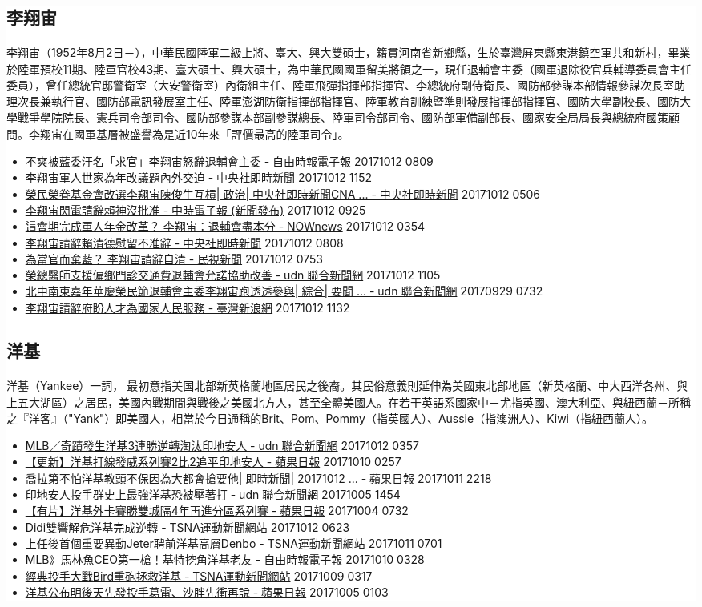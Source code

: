 ## 李翔宙

李翔宙（1952年8月2日－），中華民國陸軍二級上將、臺大、興大雙碩士，籍貫河南省新鄉縣，生於臺灣屏東縣東港鎮空軍共和新村，畢業於陸軍預校11期、陸軍官校43期、臺大碩士、興大碩士，為中華民國國軍留美將領之一，現任退輔會主委（國軍退除役官兵輔導委員會主任委員），曾任總統官邸警衛室（大安警衛室）內衛組主任、陸軍飛彈指揮部指揮官、李總統府副侍衛長、國防部參謀本部情報參謀次長室助理次長兼執行官、國防部電訊發展室主任、陸軍澎湖防衛指揮部指揮官、陸軍教育訓練暨準則發展指揮部指揮官、國防大學副校長、國防大學戰爭學院院長、憲兵司令部司令、國防部參謀本部副參謀總長、陸軍司令部司令、國防部軍備副部長、國家安全局局長與總統府國策顧問。李翔宙在國軍基層被盛譽為是近10年來「評價最高的陸軍司令」。
- [不爽被藍委汙名「求官」李翔宙怒辭退輔會主委 - 自由時報電子報](http://news.ltn.com.tw/news/politics/breakingnews/2220566 "不爽被藍委汙名「求官」李翔宙怒辭退輔會主委 - 自由時報電子報") 20171012 0809
- [李翔宙軍人世家為年改議題內外交迫 - 中央社即時新聞](http://www.cna.com.tw/news/firstnews/201710120359-1.aspx "李翔宙軍人世家為年改議題內外交迫 - 中央社即時新聞") 20171012 1152
- [榮民榮眷基金會改選李翔宙陳俊生互槓| 政治| 中央社即時新聞CNA ... - 中央社即時新聞](http://www.cna.com.tw/news/aipl/201710120079-1.aspx "榮民榮眷基金會改選李翔宙陳俊生互槓| 政治| 中央社即時新聞CNA ... - 中央社即時新聞") 20171012 0506
- [李翔宙閃電請辭賴神沒批准 - 中時電子報 (新聞發布)](http://www.chinatimes.com/realtimenews/20171012004713-260407 "李翔宙閃電請辭賴神沒批准 - 中時電子報 (新聞發布)") 20171012 0925
- [這會期完成軍人年金改革？ 李翔宙：退輔會盡本分 - NOWnews](https://www.nownews.com/news/20171012/2623352 "這會期完成軍人年金改革？ 李翔宙：退輔會盡本分 - NOWnews") 20171012 0354
- [李翔宙請辭賴清德慰留不准辭 - 中央社即時新聞](http://www.cna.com.tw/news/aipl/201710120231-1.aspx "李翔宙請辭賴清德慰留不准辭 - 中央社即時新聞") 20171012 0808
- [為當官而棄藍？ 李翔宙請辭自清 - 民視新聞](https://news.ftv.com.tw/news/detail/2017A12W0003 "為當官而棄藍？ 李翔宙請辭自清 - 民視新聞") 20171012 0753
- [榮總醫師支援偏鄉門診交通費退輔會允諾協助改善 - udn 聯合新聞網](https://udn.com/news/story/7314/2753582 "榮總醫師支援偏鄉門診交通費退輔會允諾協助改善 - udn 聯合新聞網") 20171012 1105
- [北中南東嘉年華慶榮民節退輔會主委李翔宙跑透透參與| 綜合| 要聞 ... - udn 聯合新聞網](https://udn.com/news/story/7314/2730221 "北中南東嘉年華慶榮民節退輔會主委李翔宙跑透透參與| 綜合| 要聞 ... - udn 聯合新聞網") 20170929 0732
- [李翔宙請辭府盼人才為國家人民服務 - 臺灣新浪網](http://news.sina.com.tw/article/20171012/24206596.html "李翔宙請辭府盼人才為國家人民服務 - 臺灣新浪網") 20171012 1132

## 洋基

洋基（Yankee）一詞， 最初意指美国北部新英格蘭地區居民之後裔。其民俗意義則延伸為美國東北部地區（新英格蘭、中大西洋各州、與上五大湖區）之居民，美國內戰期間與戰後之美國北方人，甚至全體美國人。在若干英語系國家中－尤指英國、澳大利亞、與紐西蘭－所稱之『洋客』（"Yank"）即美國人，相當於今日通稱的Brit、Pom、Pommy（指英國人）、Aussie（指澳洲人）、Kiwi（指紐西蘭人）。


- [MLB／奇蹟發生洋基3連勝逆轉淘汰印地安人 - udn 聯合新聞網](https://udn.com/news/story/6999/2752417 "MLB／奇蹟發生洋基3連勝逆轉淘汰印地安人 - udn 聯合新聞網") 20171012 0357
- [【更新】洋基打線發威系列賽2比2追平印地安人 - 蘋果日報](http://www.appledaily.com.tw/realtimenews/article/new/20171010/1219599/ "【更新】洋基打線發威系列賽2比2追平印地安人 - 蘋果日報") 20171010 0257
- [喬拉第不怕洋基教頭不保因為大都會搶要他| 即時新聞| 20171012 ... - 蘋果日報](http://www.appledaily.com.tw/realtimenews/article/new/20171012/1220684/ "喬拉第不怕洋基教頭不保因為大都會搶要他| 即時新聞| 20171012 ... - 蘋果日報") 20171011 2218
- [印地安人投手群史上最強洋基恐被壓著打 - udn 聯合新聞網](https://udn.com/news/story/6999/2741988 "印地安人投手群史上最強洋基恐被壓著打 - udn 聯合新聞網") 20171005 1454
- [【有片】洋基外卡賽勝雙城隔4年再進分區系列賽 - 蘋果日報](http://www.appledaily.com.tw/realtimenews/article/new/20171004/1216402/ "【有片】洋基外卡賽勝雙城隔4年再進分區系列賽 - 蘋果日報") 20171004 0732
- [Didi雙響解危洋基完成逆轉 - TSNA運動新聞網站](http://www.tsna.com.tw/tw/news/show.php?type=1&num=14091 "Didi雙響解危洋基完成逆轉 - TSNA運動新聞網站") 20171012 0623
- [上任後首個重要異動Jeter聘前洋基高層Denbo - TSNA運動新聞網站](http://www.tsna.com.tw/tw/news/show.php?c=1&num=14064 "上任後首個重要異動Jeter聘前洋基高層Denbo - TSNA運動新聞網站") 20171011 0701
- [MLB》馬林魚CEO第一槍！基特挖角洋基老友 - 自由時報電子報](http://sports.ltn.com.tw/news/breakingnews/2218163 "MLB》馬林魚CEO第一槍！基特挖角洋基老友 - 自由時報電子報") 20171010 0328
- [經典投手大戰Bird重砲拯救洋基 - TSNA運動新聞網站](http://www.tsna.com.tw/tw/news/show.php?num=14026 "經典投手大戰Bird重砲拯救洋基 - TSNA運動新聞網站") 20171009 0317
- [洋基公布明後天先發投手葛雷、沙胖先衝再說 - 蘋果日報](http://www.appledaily.com.tw/realtimenews/article/new/20171005/1216914/ "洋基公布明後天先發投手葛雷、沙胖先衝再說 - 蘋果日報") 20171005 0103
